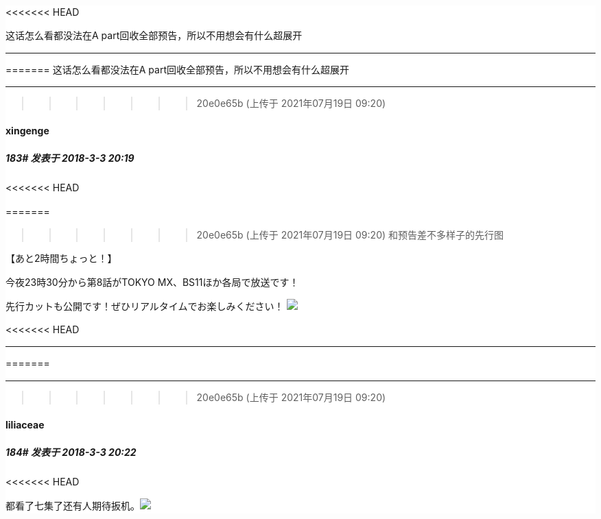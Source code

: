 
<<<<<<< HEAD


这话怎么看都没法在A part回收全部预告，所以不用想会有什么超展开







*****
=======
这话怎么看都没法在A part回收全部预告，所以不用想会有什么超展开


*****
>>>>>>> 20e0e65b (上传于 2021年07月19日 09:20)

####  xingenge  
##### 183#       发表于 2018-3-3 20:19


<<<<<<< HEAD


=======
>>>>>>> 20e0e65b (上传于 2021年07月19日 09:20)
和预告差不多样子的先行图


【あと2時間ちょっと！】

今夜23時30分から第8話がTOKYO MX、BS11ほか各局で放送です！


先行カットも公開です！ぜひリアルタイムでお楽しみください！
<img src="http://wx1.sinaimg.cn/large/740ca5e5gy1fozw8wlsgwj20xc0irtvq.jpg" referrerpolicy="no-referrer">


<<<<<<< HEAD





*****
=======
*****
>>>>>>> 20e0e65b (上传于 2021年07月19日 09:20)

####  liliaceae  
##### 184#       发表于 2018-3-3 20:22


<<<<<<< HEAD


都看了七集了还有人期待扳机。<img src="https://static.saraba1st.com/image/smiley/face2017/049.png" referrerpolicy="no-referrer">




